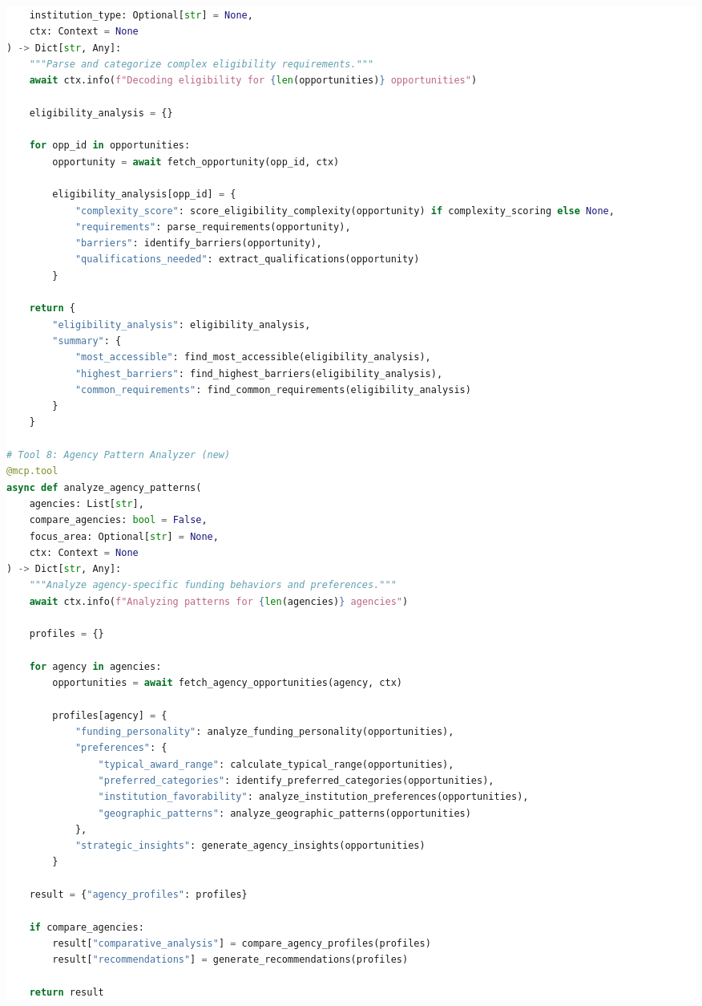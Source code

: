 ```python
    institution_type: Optional[str] = None,
    ctx: Context = None
) -> Dict[str, Any]:
    """Parse and categorize complex eligibility requirements."""
    await ctx.info(f"Decoding eligibility for {len(opportunities)} opportunities")
    
    eligibility_analysis = {}
    
    for opp_id in opportunities:
        opportunity = await fetch_opportunity(opp_id, ctx)
        
        eligibility_analysis[opp_id] = {
            "complexity_score": score_eligibility_complexity(opportunity) if complexity_scoring else None,
            "requirements": parse_requirements(opportunity),
            "barriers": identify_barriers(opportunity),
            "qualifications_needed": extract_qualifications(opportunity)
        }
    
    return {
        "eligibility_analysis": eligibility_analysis,
        "summary": {
            "most_accessible": find_most_accessible(eligibility_analysis),
            "highest_barriers": find_highest_barriers(eligibility_analysis),
            "common_requirements": find_common_requirements(eligibility_analysis)
        }
    }

# Tool 8: Agency Pattern Analyzer (new)
@mcp.tool
async def analyze_agency_patterns(
    agencies: List[str],
    compare_agencies: bool = False,
    focus_area: Optional[str] = None,
    ctx: Context = None
) -> Dict[str, Any]:
    """Analyze agency-specific funding behaviors and preferences."""
    await ctx.info(f"Analyzing patterns for {len(agencies)} agencies")
    
    profiles = {}
    
    for agency in agencies:
        opportunities = await fetch_agency_opportunities(agency, ctx)
        
        profiles[agency] = {
            "funding_personality": analyze_funding_personality(opportunities),
            "preferences": {
                "typical_award_range": calculate_typical_range(opportunities),
                "preferred_categories": identify_preferred_categories(opportunities),
                "institution_favorability": analyze_institution_preferences(opportunities),
                "geographic_patterns": analyze_geographic_patterns(opportunities)
            },
            "strategic_insights": generate_agency_insights(opportunities)
        }
    
    result = {"agency_profiles": profiles}
    
    if compare_agencies:
        result["comparative_analysis"] = compare_agency_profiles(profiles)
        result["recommendations"] = generate_recommendations(profiles)
    
    return result

```